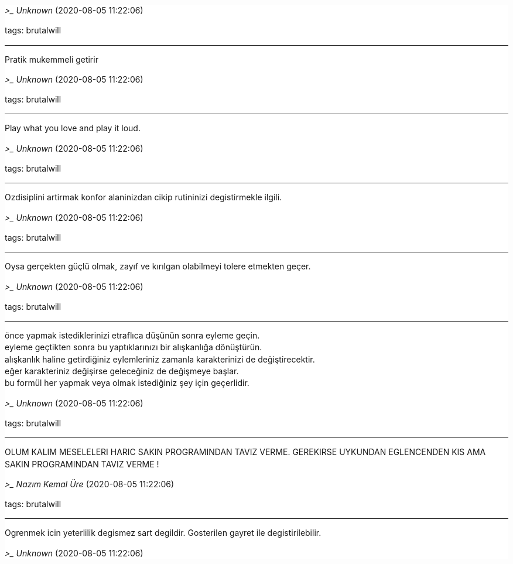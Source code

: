 *>_ Unknown* (2020-08-05 11:22:06)

tags: brutalwill

---

Pratik mukemmeli getirir

*>_ Unknown* (2020-08-05 11:22:06)

tags: brutalwill

---

Play what you love and play it loud.

*>_ Unknown* (2020-08-05 11:22:06)

tags: brutalwill

---

Ozdisiplini artirmak konfor alaninizdan cikip rutininizi degistirmekle ilgili.

*>_ Unknown* (2020-08-05 11:22:06)

tags: brutalwill

---

Oysa gerçekten güçlü olmak, zayıf ve kırılgan olabilmeyi tolere etmekten geçer.

*>_ Unknown* (2020-08-05 11:22:06)

tags: brutalwill

---

önce yapmak istediklerinizi etraflıca düşünün sonra eyleme geçin.   
eyleme geçtikten sonra bu yaptıklarınızı bir alışkanlığa dönüştürün.   
alışkanlık haline getirdiğiniz eylemleriniz zamanla karakterinizi de değiştirecektir.   
eğer karakteriniz değişirse geleceğiniz de değişmeye başlar.   
bu formül her yapmak veya olmak istediğiniz şey için geçerlidir.

*>_ Unknown* (2020-08-05 11:22:06)

tags: brutalwill

---

OLUM KALIM MESELELERI HARIC SAKIN PROGRAMINDAN TAVIZ VERME. GEREKIRSE UYKUNDAN EGLENCENDEN KIS AMA SAKIN PROGRAMINDAN TAVIZ VERME !

*>_ Nazım Kemal Üre* (2020-08-05 11:22:06)

tags: brutalwill

---

Ogrenmek icin yeterlilik degismez sart degildir. Gosterilen gayret ile degistirilebilir.

*>_ Unknown* (2020-08-05 11:22:06)
